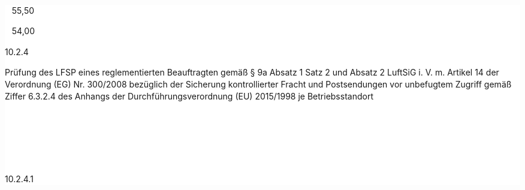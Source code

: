    55,50

</td>

<td style="border-bottom: 0.5pt solid ; " align="center" valign="top" charoff="50">

   54,00

</td>

</tr>

<tr>

<td style="border-right: 0.5pt solid ; border-bottom: 0.5pt solid ; " align="left" valign="top" charoff="50">

10.2.4

</td>

<td style="border-right: 0.5pt solid ; border-bottom: 0.5pt solid ; " align="justify" valign="top" charoff="50">

Prüfung des LFSP eines reglementierten Beauftragten gemäß § 9a Absatz 1
Satz 2 und Absatz 2 LuftSiG i. V. m. Artikel 14 der Verordnung (EG) Nr.
300/2008 bezüglich der Sicherung kontrollierter Fracht und Postsendungen
vor unbefugtem Zugriff gemäß Ziffer 6.3.2.4 des Anhangs der
Durchführungsverordnung (EU) 2015/1998 je Betriebsstandort

</td>

<td style="border-right: 0.5pt solid ; border-bottom: 0.5pt solid ; " align="center" valign="top" charoff="50">

 

</td>

<td style="border-right: 0.5pt solid ; border-bottom: 0.5pt solid ; " align="center" valign="top" charoff="50">

 

</td>

<td style="border-bottom: 0.5pt solid ; " align="center" valign="top" charoff="50">

 

</td>

</tr>

<tr>

<td style="border-right: 0.5pt solid ; border-bottom: 0.5pt solid ; " align="left" valign="top" charoff="50">

10.2.4.1

</td>

<td style="border-right: 0.5pt solid ; border-bottom: 0.5pt solid ; " align="justify" valign="top" charoff="50">
